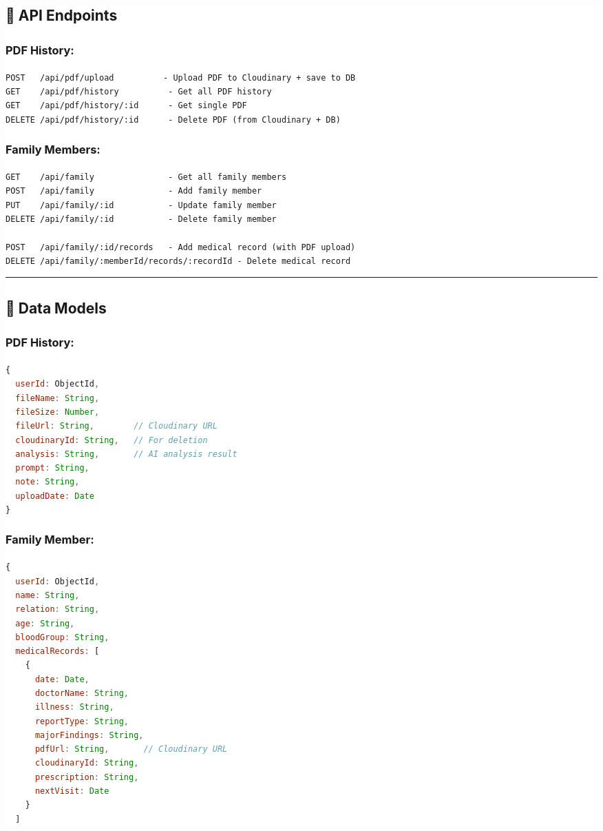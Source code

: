 
## 🔌 API Endpoints

### **PDF History:**

```
POST   /api/pdf/upload          - Upload PDF to Cloudinary + save to DB
GET    /api/pdf/history          - Get all PDF history
GET    /api/pdf/history/:id      - Get single PDF
DELETE /api/pdf/history/:id      - Delete PDF (from Cloudinary + DB)
```

### **Family Members:**

```
GET    /api/family               - Get all family members
POST   /api/family               - Add family member
PUT    /api/family/:id           - Update family member
DELETE /api/family/:id           - Delete family member

POST   /api/family/:id/records   - Add medical record (with PDF upload)
DELETE /api/family/:memberId/records/:recordId - Delete medical record
```

---

## 💾 Data Models

### **PDF History:**
```javascript
{
  userId: ObjectId,
  fileName: String,
  fileSize: Number,
  fileUrl: String,        // Cloudinary URL
  cloudinaryId: String,   // For deletion
  analysis: String,       // AI analysis result
  prompt: String,
  note: String,
  uploadDate: Date
}
```

### **Family Member:**
```javascript
{
  userId: ObjectId,
  name: String,
  relation: String,
  age: String,
  bloodGroup: String,
  medicalRecords: [
    {
      date: Date,
      doctorName: String,
      illness: String,
      reportType: String,
      majorFindings: String,
      pdfUrl: String,       // Cloudinary URL
      cloudinaryId: String,
      prescription: String,
      nextVisit: Date
    }
  ]
```